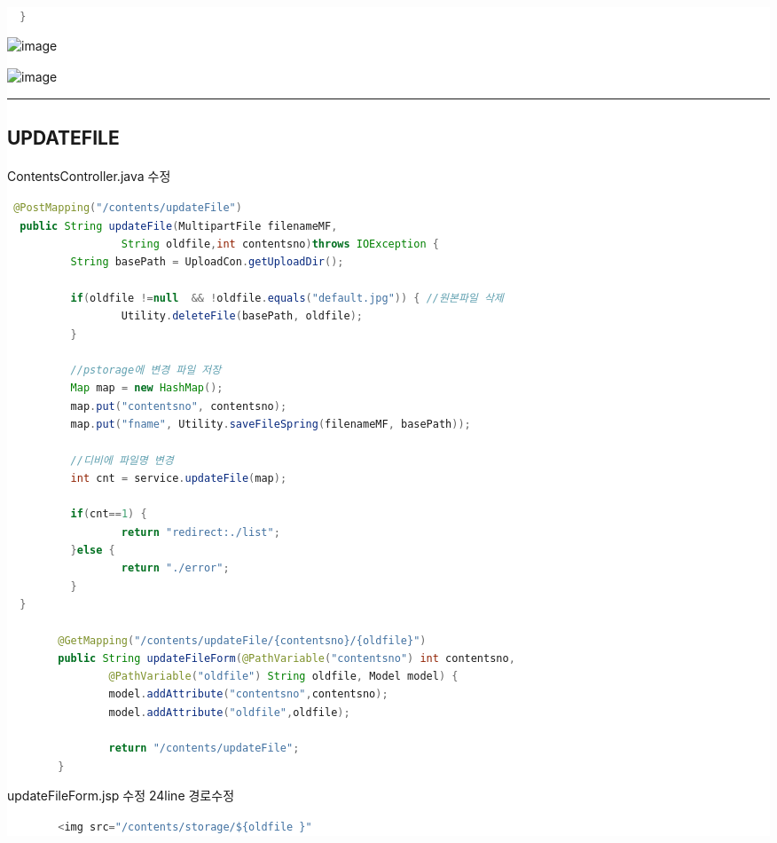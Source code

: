 ```java
  }
```

![image](https://user-images.githubusercontent.com/101780699/174204849-79650f8e-1819-44fb-9a77-30e24b20726e.png)

![image](https://user-images.githubusercontent.com/101780699/174204860-14ad89ce-2a94-4f60-b34d-774c9a0d9441.png)

---

## UPDATEFILE

ContentsController.java 수정

```java
 @PostMapping("/contents/updateFile")
  public String updateFile(MultipartFile filenameMF,
                  String oldfile,int contentsno)throws IOException {
          String basePath = UploadCon.getUploadDir();
          
          if(oldfile !=null  && !oldfile.equals("default.jpg")) { //원본파일 삭제
                  Utility.deleteFile(basePath, oldfile);
          }
          
          //pstorage에 변경 파일 저장
          Map map = new HashMap();
          map.put("contentsno", contentsno);
          map.put("fname", Utility.saveFileSpring(filenameMF, basePath));
          
          //디비에 파일명 변경
          int cnt = service.updateFile(map);
          
          if(cnt==1) {
                  return "redirect:./list";
          }else {
                  return "./error";
          }
  }
        
        @GetMapping("/contents/updateFile/{contentsno}/{oldfile}")
        public String updateFileForm(@PathVariable("contentsno") int contentsno, 
                @PathVariable("oldfile") String oldfile, Model model) {
                model.addAttribute("contentsno",contentsno);
                model.addAttribute("oldfile",oldfile);
 
                return "/contents/updateFile";
        }
```

updateFileForm.jsp 수정 24line 경로수정

```java
        <img src="/contents/storage/${oldfile }" 
```
